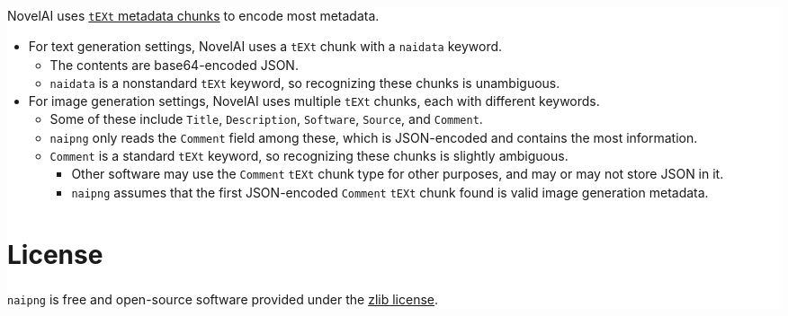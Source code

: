 NovelAI uses [`tEXt` metadata chunks](http://www.libpng.org/pub/png/spec/1.2/PNG-Chunks.html#C.Anc-text)
to encode most metadata.
- For text generation settings, NovelAI uses a `tEXt` chunk with a `naidata` keyword.
  - The contents are base64-encoded JSON.
  - `naidata` is a nonstandard `tEXt` keyword, so recognizing these chunks is unambiguous.
- For image generation settings, NovelAI uses multiple `tEXt` chunks, each with different keywords.
  - Some of these include `Title`, `Description`, `Software`, `Source`, and `Comment`.
  - `naipng` only reads the `Comment` field among these, which is JSON-encoded and contains the most information.
  - `Comment` is a standard `tEXt` keyword, so recognizing these chunks is slightly ambiguous.
    - Other software may use the `Comment` `tEXt` chunk type for other purposes, and may or may not store JSON in it.
    - `naipng` assumes that the first JSON-encoded `Comment` `tEXt` chunk found is valid image generation metadata.

# License
<a id="license"></a>

`naipng` is free and open-source software provided under the [zlib license](https://opensource.org/licenses/Zlib).
